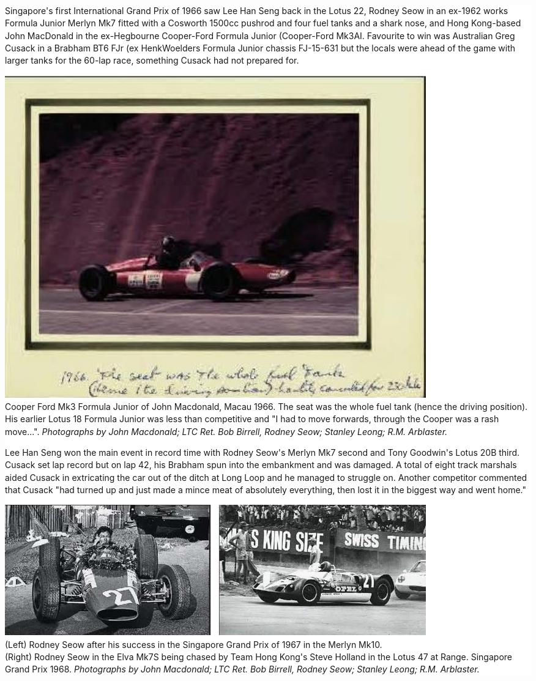 Singapore's first International Grand Prix of 1966 saw Lee Han Seng back in the Lotus 22, Rodney Seow in an ex-1962 works Formula Junior Merlyn Mk7 fitted with a Cosworth 1500cc pushrod and four fuel tanks and a shark nose, and Hong Kong-based John MacDonald in the ex-Hegbourne Cooper-Ford Formula Junior (Cooper-Ford Mk3AI. Favourite to win was Australian Greg Cusack in a Brabham BT6 FJr (ex HenkWoelders Formula Junior chassis FJ-15-631 but the locals were ahead of the game with larger tanks for the 60-lap race, something Cusack had not prepared for.

<img src="/images/vol-1-issue-2/SnakesDevils/cooper%20ford.jpg" style="width:80%;">
 <div style="background-color: white;">Cooper Ford Mk3 Formula Junior of John Macdonald, Macau 1966. The seat was the whole fuel tank (hence the driving position). His earlier Lotus 18 Formula Junior was less than competitive and "I had to move forwards, through the Cooper was a rash move...". <i>Photographs by John Macdonald; LTC Ret. Bob Birrell, Rodney Seow; Stanley Leong; R.M. Arblaster.</i></div>

Lee Han Seng won the main event in record time with Rodney Seow's Merlyn Mk7 second and Tony Goodwin's Lotus 20B third. Cusack set lap record but on lap 42, his Brabham spun into the embankment and was damaged. A total of eight track marshals aided Cusack in extricating the car out of the ditch at Long Loop and he managed to struggle on. Another competitor commented that Cusack "had turned up and just made a mince meat of absolutely everything, then lost it in the biggest way and went home."

<img src="/images/vol-1-issue-2/SnakesDevils/presentation2.jpg" style="width:80%;">
 <div style="background-color: white;">(Left) Rodney Seow after his success in the Singapore Grand Prix of 1967 in the Merlyn Mk10. <br> (Right) Rodney Seow in the Elva Mk7S being chased by Team Hong Kong's Steve Holland in the Lotus 47 at Range.  Singapore Grand Prix 1968. <i>Photographs by John Macdonald; LTC Ret. Bob Birrell, Rodney Seow; Stanley Leong; R.M. Arblaster.</i></div>
